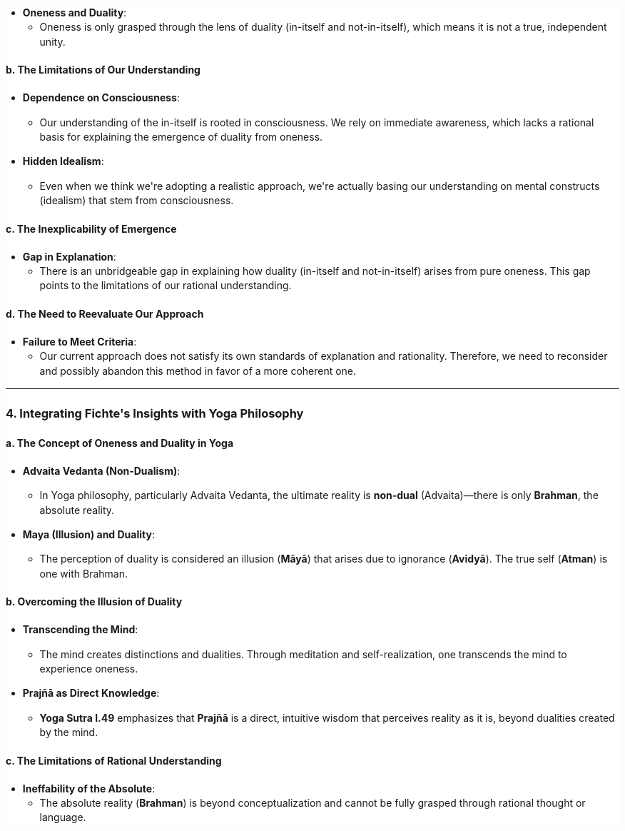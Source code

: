 - **Oneness and Duality**:
  - Oneness is only grasped through the lens of duality (in-itself and not-in-itself), which means it is not a true, independent unity.

#### **b. The Limitations of Our Understanding**

- **Dependence on Consciousness**:
  - Our understanding of the in-itself is rooted in consciousness. We rely on immediate awareness, which lacks a rational basis for explaining the emergence of duality from oneness.

- **Hidden Idealism**:
  - Even when we think we're adopting a realistic approach, we're actually basing our understanding on mental constructs (idealism) that stem from consciousness.

#### **c. The Inexplicability of Emergence**

- **Gap in Explanation**:
  - There is an unbridgeable gap in explaining how duality (in-itself and not-in-itself) arises from pure oneness. This gap points to the limitations of our rational understanding.

#### **d. The Need to Reevaluate Our Approach**

- **Failure to Meet Criteria**:
  - Our current approach does not satisfy its own standards of explanation and rationality. Therefore, we need to reconsider and possibly abandon this method in favor of a more coherent one.

---

### **4. Integrating Fichte's Insights with Yoga Philosophy**

#### **a. The Concept of Oneness and Duality in Yoga**

- **Advaita Vedanta (Non-Dualism)**:
  - In Yoga philosophy, particularly Advaita Vedanta, the ultimate reality is **non-dual** (Advaita)—there is only **Brahman**, the absolute reality.

- **Maya (Illusion) and Duality**:
  - The perception of duality is considered an illusion (**Māyā**) that arises due to ignorance (**Avidyā**). The true self (**Atman**) is one with Brahman.

#### **b. Overcoming the Illusion of Duality**

- **Transcending the Mind**:
  - The mind creates distinctions and dualities. Through meditation and self-realization, one transcends the mind to experience oneness.

- **Prajñā as Direct Knowledge**:
  - **Yoga Sutra I.49** emphasizes that **Prajñā** is a direct, intuitive wisdom that perceives reality as it is, beyond dualities created by the mind.

#### **c. The Limitations of Rational Understanding**

- **Ineffability of the Absolute**:
  - The absolute reality (**Brahman**) is beyond conceptualization and cannot be fully grasped through rational thought or language.
